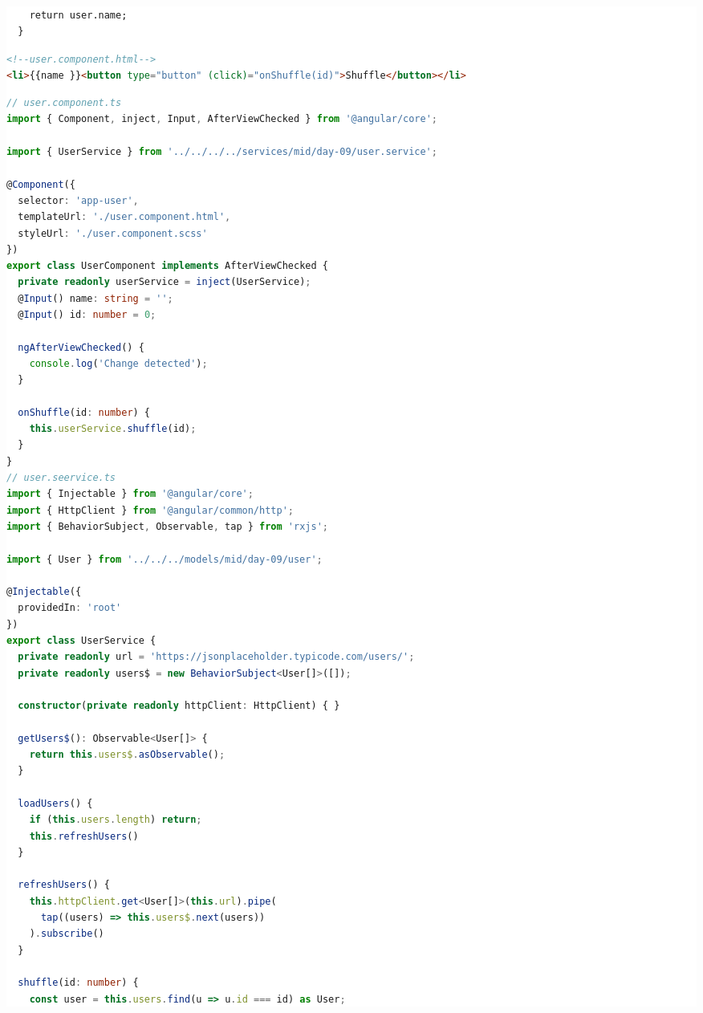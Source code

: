 ```
    return user.name;
  }
```
```html
<!--user.component.html-->
<li>{{name }}<button type="button" (click)="onShuffle(id)">Shuffle</button></li>
```
```ts
// user.component.ts
import { Component, inject, Input, AfterViewChecked } from '@angular/core';

import { UserService } from '../../../../services/mid/day-09/user.service';

@Component({
  selector: 'app-user',
  templateUrl: './user.component.html',
  styleUrl: './user.component.scss'
})
export class UserComponent implements AfterViewChecked {
  private readonly userService = inject(UserService);
  @Input() name: string = '';
  @Input() id: number = 0;

  ngAfterViewChecked() {
    console.log('Change detected');
  }

  onShuffle(id: number) {
    this.userService.shuffle(id);
  }
}
// user.seervice.ts
import { Injectable } from '@angular/core';
import { HttpClient } from '@angular/common/http';
import { BehaviorSubject, Observable, tap } from 'rxjs';

import { User } from '../../../models/mid/day-09/user';

@Injectable({
  providedIn: 'root'
})
export class UserService {
  private readonly url = 'https://jsonplaceholder.typicode.com/users/';
  private readonly users$ = new BehaviorSubject<User[]>([]);
  
  constructor(private readonly httpClient: HttpClient) { }

  getUsers$(): Observable<User[]> {
    return this.users$.asObservable();
  }

  loadUsers() {
    if (this.users.length) return;
    this.refreshUsers()
  }

  refreshUsers() {
    this.httpClient.get<User[]>(this.url).pipe(
      tap((users) => this.users$.next(users))
    ).subscribe()
  }

  shuffle(id: number) {
    const user = this.users.find(u => u.id === id) as User;
```